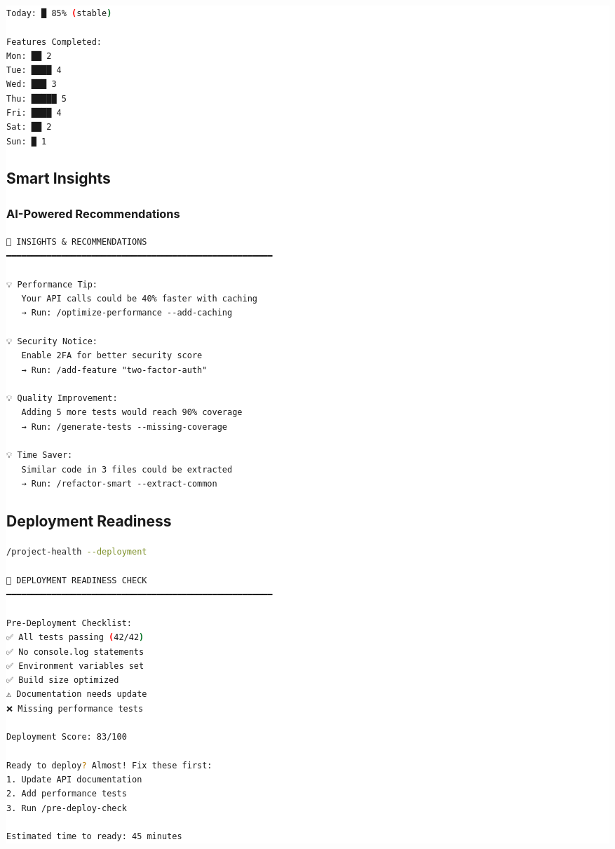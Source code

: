 ```bash
Today: █ 85% (stable)

Features Completed:
Mon: ██ 2
Tue: ████ 4
Wed: ███ 3
Thu: █████ 5
Fri: ████ 4
Sat: ██ 2
Sun: █ 1
```

## Smart Insights

### AI-Powered Recommendations
```markdown
🤖 INSIGHTS & RECOMMENDATIONS
━━━━━━━━━━━━━━━━━━━━━━━━━━━━━━━━━━━━━━━━━━━━━━━━━━━━━

💡 Performance Tip:
   Your API calls could be 40% faster with caching
   → Run: /optimize-performance --add-caching

💡 Security Notice:
   Enable 2FA for better security score
   → Run: /add-feature "two-factor-auth"

💡 Quality Improvement:
   Adding 5 more tests would reach 90% coverage
   → Run: /generate-tests --missing-coverage

💡 Time Saver:
   Similar code in 3 files could be extracted
   → Run: /refactor-smart --extract-common
```

## Deployment Readiness

```bash
/project-health --deployment

🚀 DEPLOYMENT READINESS CHECK
━━━━━━━━━━━━━━━━━━━━━━━━━━━━━━━━━━━━━━━━━━━━━━━━━━━━━

Pre-Deployment Checklist:
✅ All tests passing (42/42)
✅ No console.log statements
✅ Environment variables set
✅ Build size optimized
⚠️ Documentation needs update
❌ Missing performance tests

Deployment Score: 83/100 

Ready to deploy? Almost! Fix these first:
1. Update API documentation
2. Add performance tests
3. Run /pre-deploy-check

Estimated time to ready: 45 minutes
```
